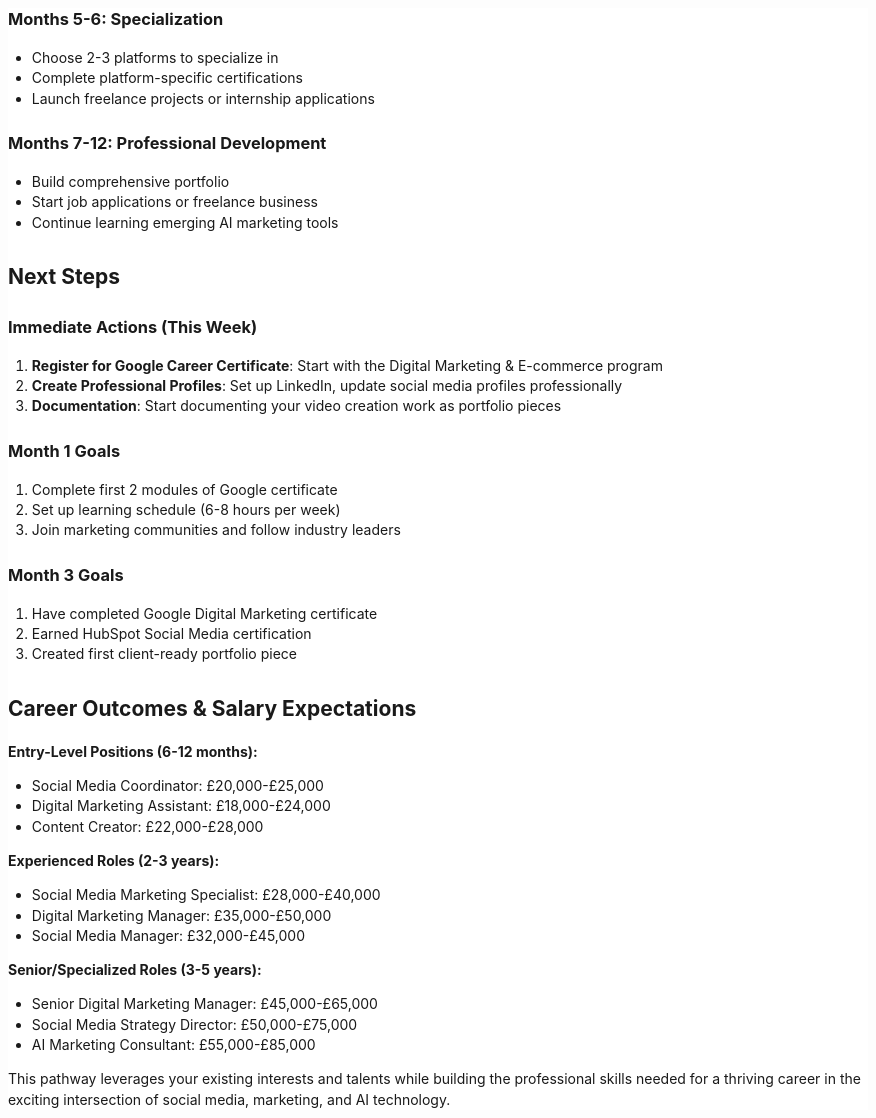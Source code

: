### Months 5-6: Specialization
- Choose 2-3 platforms to specialize in
- Complete platform-specific certifications
- Launch freelance projects or internship applications

### Months 7-12: Professional Development
- Build comprehensive portfolio
- Start job applications or freelance business
- Continue learning emerging AI marketing tools

## Next Steps

### Immediate Actions (This Week)
1. **Register for Google Career Certificate**: Start with the Digital Marketing & E-commerce program
2. **Create Professional Profiles**: Set up LinkedIn, update social media profiles professionally
3. **Documentation**: Start documenting your video creation work as portfolio pieces

### Month 1 Goals
1. Complete first 2 modules of Google certificate
2. Set up learning schedule (6-8 hours per week)
3. Join marketing communities and follow industry leaders

### Month 3 Goals
1. Have completed Google Digital Marketing certificate
2. Earned HubSpot Social Media certification
3. Created first client-ready portfolio piece

## Career Outcomes & Salary Expectations

**Entry-Level Positions (6-12 months):**
- Social Media Coordinator: £20,000-£25,000
- Digital Marketing Assistant: £18,000-£24,000
- Content Creator: £22,000-£28,000

**Experienced Roles (2-3 years):**
- Social Media Marketing Specialist: £28,000-£40,000
- Digital Marketing Manager: £35,000-£50,000
- Social Media Manager: £32,000-£45,000

**Senior/Specialized Roles (3-5 years):**
- Senior Digital Marketing Manager: £45,000-£65,000
- Social Media Strategy Director: £50,000-£75,000
- AI Marketing Consultant: £55,000-£85,000

This pathway leverages your existing interests and talents while building the professional skills needed for a thriving career in the exciting intersection of social media, marketing, and AI technology.